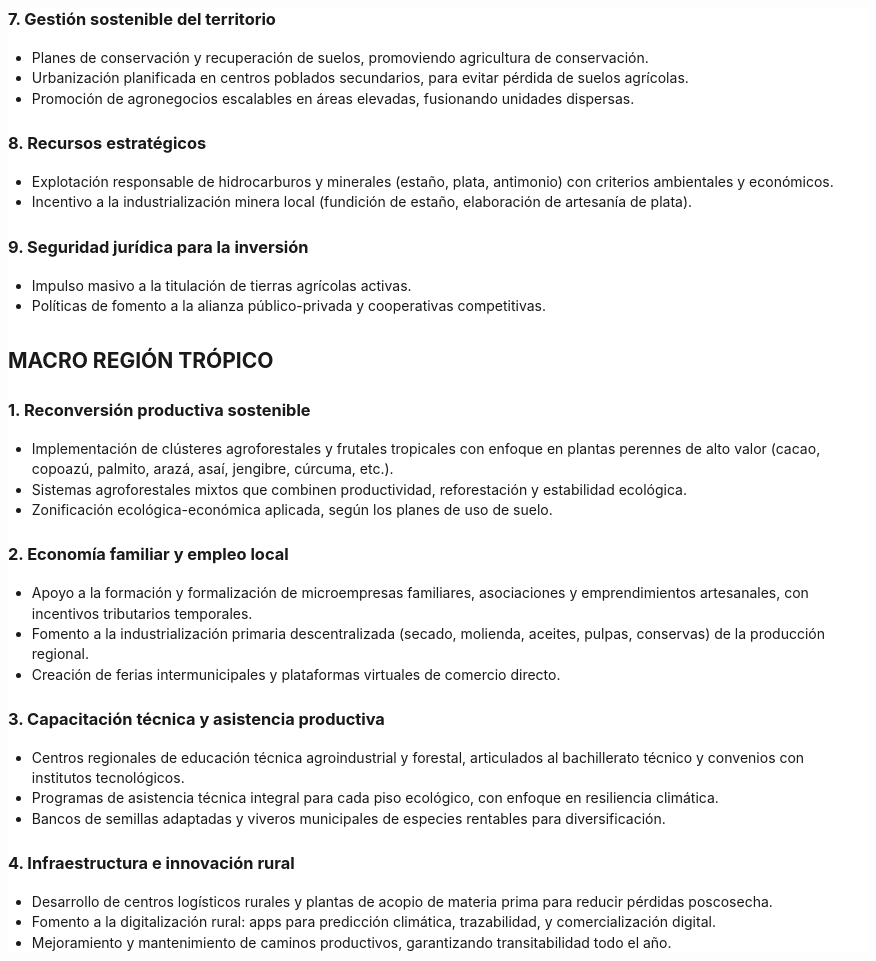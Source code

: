 
### 7. Gestión sostenible del territorio

- Planes de conservación y recuperación de suelos, promoviendo agricultura de conservación.
- Urbanización planificada en centros poblados secundarios, para evitar pérdida de suelos agrícolas.
- Promoción de agronegocios escalables en áreas elevadas, fusionando unidades dispersas.


### 8. Recursos estratégicos

- Explotación responsable de hidrocarburos y minerales (estaño, plata, antimonio) con criterios ambientales y económicos.
- Incentivo a la industrialización minera local (fundición de estaño, elaboración de artesanía de plata).


### 9. Seguridad jurídica para la inversión

- Impulso masivo a la titulación de tierras agrícolas activas.
- Políticas de fomento a la alianza público-privada y cooperativas competitivas.


## MACRO REGIÓN TRÓPICO

### 1. Reconversión productiva sostenible

- Implementación de clústeres agroforestales y frutales tropicales con enfoque en plantas perennes de alto valor (cacao, copoazú, palmito, arazá, asaí, jengibre, cúrcuma, etc.).
- Sistemas agroforestales mixtos que combinen productividad, reforestación y estabilidad ecológica.
- Zonificación ecológica-económica aplicada, según los planes de uso de suelo.


### 2. Economía familiar y empleo local

- Apoyo a la formación y formalización de microempresas familiares, asociaciones y emprendimientos artesanales, con incentivos tributarios temporales.
- Fomento a la industrialización primaria descentralizada (secado, molienda, aceites, pulpas, conservas) de la producción regional.
- Creación de ferias intermunicipales y plataformas virtuales de comercio directo.


### 3. Capacitación técnica y asistencia productiva

- Centros regionales de educación técnica agroindustrial y forestal, articulados al bachillerato técnico y convenios con institutos tecnológicos.
- Programas de asistencia técnica integral para cada piso ecológico, con enfoque en resiliencia climática.
- Bancos de semillas adaptadas y viveros municipales de especies rentables para diversificación.


### 4. Infraestructura e innovación rural

- Desarrollo de centros logísticos rurales y plantas de acopio de materia prima para reducir pérdidas poscosecha.
- Fomento a la digitalización rural: apps para predicción climática, trazabilidad, y comercialización digital.
- Mejoramiento y mantenimiento de caminos productivos, garantizando transitabilidad todo el año.
